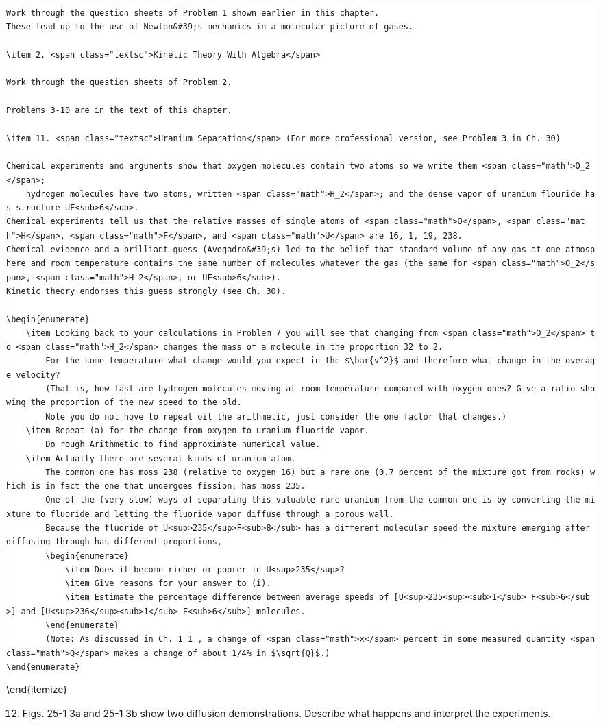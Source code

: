     Work through the question sheets of Problem 1 shown earlier in this chapter.
    These lead up to the use of Newton&#39;s mechanics in a molecular picture of gases.

    \item 2. <span class="textsc">Kinetic Theory With Algebra</span>

    Work through the question sheets of Problem 2.

    Problems 3-10 are in the text of this chapter.

    \item 11. <span class="textsc">Uranium Separation</span> (For more professional version, see Problem 3 in Ch. 30)

    Chemical experiments and arguments show that oxygen molecules contain two atoms so we write them <span class="math">O_2</span>;
        hydrogen molecules have two atoms, written <span class="math">H_2</span>; and the dense vapor of uranium flouride has structure UF<sub>6</sub>. 
    Chemical experiments tell us that the relative masses of single atoms of <span class="math">O</span>, <span class="math">H</span>, <span class="math">F</span>, and <span class="math">U</span> are 16, 1, 19, 238.
    Chemical evidence and a brilliant guess (Avogadro&#39;s) led to the belief that standard volume of any gas at one atmosphere and room temperature contains the same number of molecules whatever the gas (the same for <span class="math">O_2</span>, <span class="math">H_2</span>, or UF<sub>6</sub>).
    Kinetic theory endorses this guess strongly (see Ch. 30).

    \begin{enumerate}
        \item Looking back to your calculations in Problem 7 you will see that changing from <span class="math">O_2</span> to <span class="math">H_2</span> changes the mass of a molecule in the proportion 32 to 2.
            For the some temperature what change would you expect in the $\bar{v^2}$ and therefore what change in the overage velocity?
            (That is, how fast are hydrogen molecules moving at room temperature compared with oxygen ones? Give a ratio showing the proportion of the new speed to the old.
            Note you do not hove to repeat oil the arithmetic, just consider the one factor that changes.)
        \item Repeat (a) for the change from oxygen to uranium fluoride vapor.
            Do rough Arithmetic to find approximate numerical value.
        \item Actually there ore several kinds of uranium atom.
            The common one has moss 238 (relative to oxygen 16) but a rare one (0.7 percent of the mixture got from rocks) which is in fact the one that undergoes fission, has moss 235.
            One of the (very slow) ways of separating this valuable rare uranium from the common one is by converting the mixture to fluoride and letting the fluoride vapor diffuse through a porous wall.
            Because the fluoride of U<sup>235</sup>F<sub>8</sub> has a different molecular speed the mixture emerging after diffusing through has different proportions,
            \begin{enumerate}
                \item Does it become richer or poorer in U<sup>235</sup>?
                \item Give reasons for your answer to (i).
                \item Estimate the percentage difference between average speeds of [U<sup>235<sup><sub>1</sub> F<sub>6</sub>] and [U<sup>236</sup><sub>1</sub> F<sub>6</sub>] molecules.
            \end{enumerate}
            (Note: As discussed in Ch. 1 1 , a change of <span class="math">x</span> percent in some measured quantity <span class="math">Q</span> makes a change of about 1/4% in $\sqrt{Q}$.)
    \end{enumerate}
\end{itemize}

12. Figs. 25-1 3a and 25-1 3b show two diffusion demonstrations.
Describe what happens and interpret the experiments.
